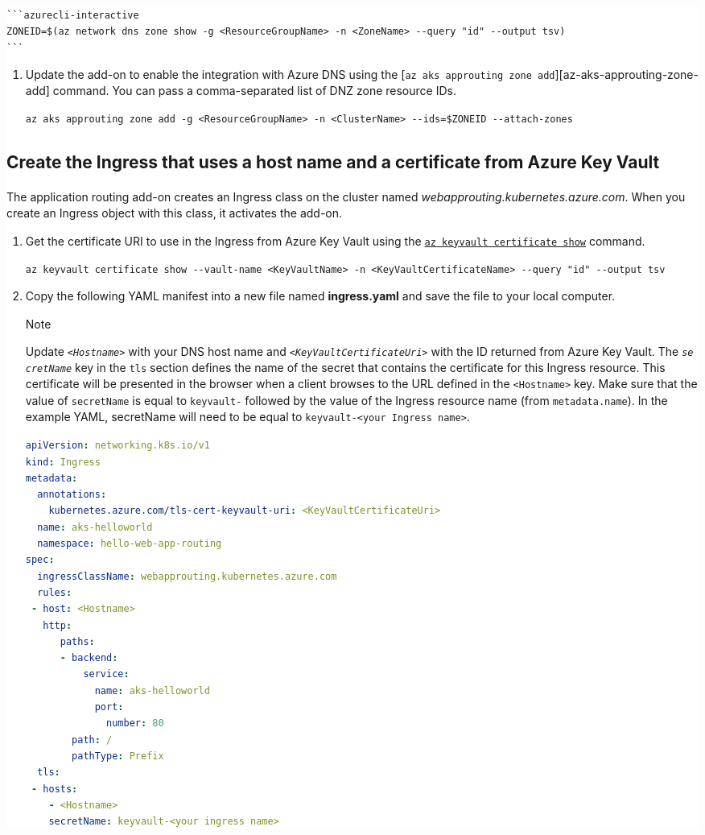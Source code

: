     ```azurecli-interactive
    ZONEID=$(az network dns zone show -g <ResourceGroupName> -n <ZoneName> --query "id" --output tsv)
    ```

1. Update the add-on to enable the integration with Azure DNS using the [`az aks approuting zone add`][az-aks-approuting-zone-add] command. You can pass a comma-separated list of DNZ zone resource IDs.

    ```azurecli-interactive
    az aks approuting zone add -g <ResourceGroupName> -n <ClusterName> --ids=$ZONEID --attach-zones
    ```

## Create the Ingress that uses a host name and a certificate from Azure Key Vault

The application routing add-on creates an Ingress class on the cluster named *webapprouting.kubernetes.azure.com*. When you create an Ingress object with this class, it activates the add-on.

1. Get the certificate URI to use in the Ingress from Azure Key Vault using the [`az keyvault certificate show`][az-keyvault-certificate-show] command.

    ```azurecli-interactive
    az keyvault certificate show --vault-name <KeyVaultName> -n <KeyVaultCertificateName> --query "id" --output tsv
    ```

2. Copy the following YAML manifest into a new file named **ingress.yaml** and save the file to your local computer.

    > [!NOTE]
    > Update *`<Hostname>`* with your DNS host name and *`<KeyVaultCertificateUri>`* with the ID returned from Azure Key Vault.
    > The *`secretName`* key in the `tls` section defines the name of the secret that contains the certificate for this Ingress resource. This certificate will be presented in the browser when a client browses to the URL defined in the `<Hostname>` key. Make sure that the value of `secretName` is equal to `keyvault-` followed by the value of the Ingress resource name (from `metadata.name`). In the example YAML, secretName will need to be equal to `keyvault-<your Ingress name>`.

    ```yml
    apiVersion: networking.k8s.io/v1
    kind: Ingress
    metadata:
      annotations:
        kubernetes.azure.com/tls-cert-keyvault-uri: <KeyVaultCertificateUri>
      name: aks-helloworld
      namespace: hello-web-app-routing
    spec:
      ingressClassName: webapprouting.kubernetes.azure.com
      rules:
     - host: <Hostname>
       http:
          paths:
          - backend:
              service:
                name: aks-helloworld
                port:
                  number: 80
            path: /
            pathType: Prefix
      tls:
     - hosts:
        - <Hostname>
        secretName: keyvault-<your ingress name>
    ```


[kubectl-apply]: https://kubernetes.io/docs/reference/generated/kubectl/kubectl-commands#apply
[kubectl-get]: https://kubernetes.io/docs/reference/generated/kubectl/kubectl-commands#get
[summary-msi]: use-managed-identity.md#summary-of-managed-identities
[rbac-owner]: ../role-based-access-control/built-in-roles.md#owner
[rbac-classic]: ../role-based-access-control/rbac-and-directory-admin-roles.md#classic-subscription-administrator-roles
[app-routing-add-on-basic-configuration]: app-routing.md
[secret-store-csi-provider]: csi-secrets-store-driver.md
[csi-secrets-store-autorotation]: csi-secrets-store-configuration-options.md#enable-and-disable-auto-rotation
[az-keyvault-set-policy]: /cli/azure/keyvault#az-keyvault-set-policy
[azure-key-vault-overview]: ../key-vault/general/overview.md
[az-aks-addon-update]: /cli/azure/aks/addon#az-aks-addon-update
[az-aks-approuting-update]: /cli/azure/aks/approuting#az-aks-approuting-update
[az-aks-approuting-zone]: /cli/azure/aks/approuting/zone
[az-network-dns-zone-show]: /cli/azure/network/dns/zone#az-network-dns-zone-show
[az-role-assignment-create]: /cli/azure/role/assignment#az-role-assignment-create
[az-network-dns-zone-create]: /cli/azure/network/dns/zone#az-network-dns-zone-create
[az-keyvault-certificate-import]: /cli/azure/keyvault/certificate#az-keyvault-certificate-import
[az-keyvault-create]: /cli/azure/keyvault#az-keyvault-create
[authorization-systems]: ../key-vault/general/rbac-access-policy.md
[az-aks-install-cli]: /cli/azure/aks#az-aks-install-cli
[az-aks-get-credentials]: /cli/azure/aks#az-aks-get-credentials
[create-and-export-a-self-signed-ssl-certificate]: #create-and-export-a-self-signed-ssl-certificate
[create-an-azure-dns-zone]: #create-a-global-azure-dns-zone
[azure-dns-overview]: ../dns/dns-overview.md
[az-keyvault-certificate-show]: /cli/azure/keyvault/certificate#az-keyvault-certificate-show
[az-aks-enable-addons]: /cli/azure/aks/addon#az-aks-enable-addon
[az-aks-show]: /cli/azure/aks/addon#az-aks-show
[prometheus-in-grafana]: app-routing-nginx-prometheus.md